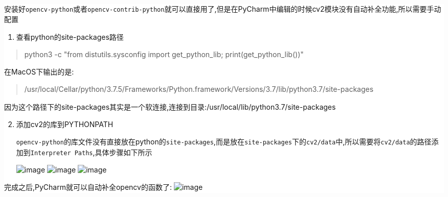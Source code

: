 安装好`opencv-python`或者`opencv-contrib-python`就可以直接用了,但是在PyCharm中编辑的时候cv2模块没有自动补全功能,所以需要手动配置

1. 查看python的site-packages路径

> python3 -c "from distutils.sysconfig import get_python_lib; print(get_python_lib())"

在MacOS下输出的是:
>/usr/local/Cellar/python/3.7.5/Frameworks/Python.framework/Versions/3.7/lib/python3.7/site-packages

因为这个路径下的site-packages其实是一个软连接,连接到目录:/usr/local/lib/python3.7/site-packages

2. 添加cv2的库到PYTHONPATH
   
   `opencv-python`的库文件没有直接放在python的`site-packages`,而是放在`site-packages`下的`cv2/data`中,所以需要将`cv2/data`的路径添加到`Interpreter Paths`,具体步骤如下所示

   ![image](https://user-images.githubusercontent.com/9245002/71977564-0f169000-3254-11ea-9002-b56ef5ec652b.png)
![image](https://user-images.githubusercontent.com/9245002/71977588-2190c980-3254-11ea-8548-890e0613996d.png)
![image](https://user-images.githubusercontent.com/9245002/71977656-5270fe80-3254-11ea-9ba4-2e6b15248464.png)

完成之后,PyCharm就可以自动补全opencv的函数了:
![image](https://user-images.githubusercontent.com/9245002/71977983-2f931a00-3255-11ea-8d74-3702daad7099.png)